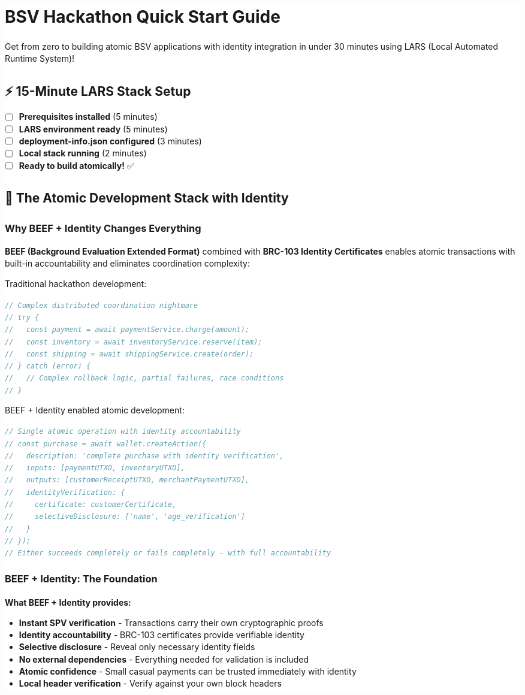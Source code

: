 # BSV Hackathon Quick Start Guide

Get from zero to building atomic BSV applications with identity integration in under 30 minutes using LARS (Local Automated Runtime System)!

## ⚡ 15-Minute LARS Stack Setup

- [ ] **Prerequisites installed** (5 minutes)
- [ ] **LARS environment ready** (5 minutes)
- [ ] **deployment-info.json configured** (3 minutes)
- [ ] **Local stack running** (2 minutes)
- [ ] **Ready to build atomically!** ✅

## 🚀 The Atomic Development Stack with Identity

### Why BEEF + Identity Changes Everything

**BEEF (Background Evaluation Extended Format)** combined with **BRC-103 Identity Certificates** enables atomic transactions with built-in accountability and eliminates coordination complexity:

Traditional hackathon development:
```javascript
// Complex distributed coordination nightmare
// try {
//   const payment = await paymentService.charge(amount);
//   const inventory = await inventoryService.reserve(item);
//   const shipping = await shippingService.create(order);
// } catch (error) {
//   // Complex rollback logic, partial failures, race conditions
// }
```

BEEF + Identity enabled atomic development:
```javascript
// Single atomic operation with identity accountability
// const purchase = await wallet.createAction({
//   description: 'complete purchase with identity verification',
//   inputs: [paymentUTXO, inventoryUTXO],
//   outputs: [customerReceiptUTXO, merchantPaymentUTXO],
//   identityVerification: {
//     certificate: customerCertificate,
//     selectiveDisclosure: ['name', 'age_verification']
//   }
// });
// Either succeeds completely or fails completely - with full accountability
```

### BEEF + Identity: The Foundation

**What BEEF + Identity provides:**
- **Instant SPV verification** - Transactions carry their own cryptographic proofs
- **Identity accountability** - BRC-103 certificates provide verifiable identity
- **Selective disclosure** - Reveal only necessary identity fields
- **No external dependencies** - Everything needed for validation is included
- **Atomic confidence** - Small casual payments can be trusted immediately with identity
- **Local header verification** - Verify against your own block headers
